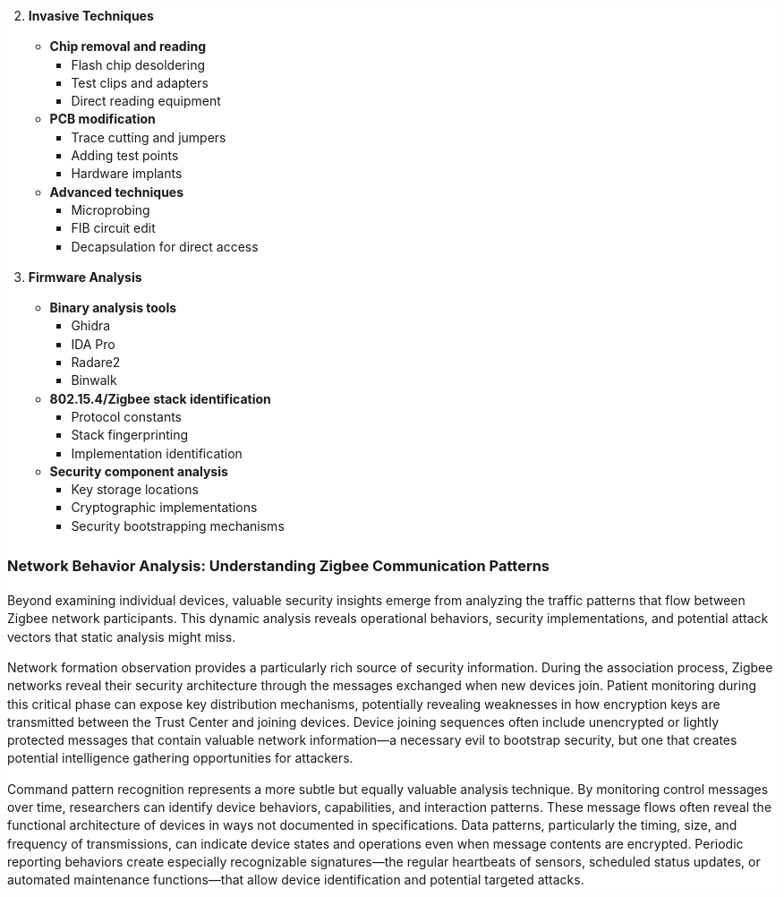2. **Invasive Techniques**
   - **Chip removal and reading**
     - Flash chip desoldering
     - Test clips and adapters
     - Direct reading equipment
   - **PCB modification**
     - Trace cutting and jumpers
     - Adding test points
     - Hardware implants
   - **Advanced techniques**
     - Microprobing
     - FIB circuit edit
     - Decapsulation for direct access

3. **Firmware Analysis**
   - **Binary analysis tools**
     - Ghidra
     - IDA Pro
     - Radare2
     - Binwalk
   - **802.15.4/Zigbee stack identification**
     - Protocol constants
     - Stack fingerprinting
     - Implementation identification
   - **Security component analysis**
     - Key storage locations
     - Cryptographic implementations
     - Security bootstrapping mechanisms

### Network Behavior Analysis: Understanding Zigbee Communication Patterns

Beyond examining individual devices, valuable security insights emerge from analyzing the traffic patterns that flow between Zigbee network participants. This dynamic analysis reveals operational behaviors, security implementations, and potential attack vectors that static analysis might miss.

Network formation observation provides a particularly rich source of security information. During the association process, Zigbee networks reveal their security architecture through the messages exchanged when new devices join. Patient monitoring during this critical phase can expose key distribution mechanisms, potentially revealing weaknesses in how encryption keys are transmitted between the Trust Center and joining devices. Device joining sequences often include unencrypted or lightly protected messages that contain valuable network information—a necessary evil to bootstrap security, but one that creates potential intelligence gathering opportunities for attackers.

Command pattern recognition represents a more subtle but equally valuable analysis technique. By monitoring control messages over time, researchers can identify device behaviors, capabilities, and interaction patterns. These message flows often reveal the functional architecture of devices in ways not documented in specifications. Data patterns, particularly the timing, size, and frequency of transmissions, can indicate device states and operations even when message contents are encrypted. Periodic reporting behaviors create especially recognizable signatures—the regular heartbeats of sensors, scheduled status updates, or automated maintenance functions—that allow device identification and potential targeted attacks.
